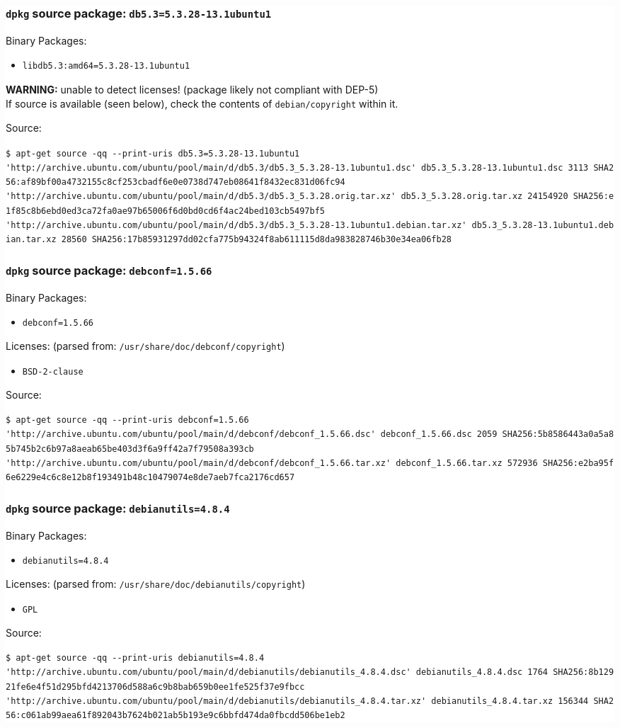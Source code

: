 ### `dpkg` source package: `db5.3=5.3.28-13.1ubuntu1`

Binary Packages:

- `libdb5.3:amd64=5.3.28-13.1ubuntu1`

**WARNING:** unable to detect licenses! (package likely not compliant with DEP-5)  
If source is available (seen below), check the contents of `debian/copyright` within it.


Source:

```console
$ apt-get source -qq --print-uris db5.3=5.3.28-13.1ubuntu1
'http://archive.ubuntu.com/ubuntu/pool/main/d/db5.3/db5.3_5.3.28-13.1ubuntu1.dsc' db5.3_5.3.28-13.1ubuntu1.dsc 3113 SHA256:af89bf00a4732155c8cf253cbadf6e0e0738d747eb08641f8432ec831d06fc94
'http://archive.ubuntu.com/ubuntu/pool/main/d/db5.3/db5.3_5.3.28.orig.tar.xz' db5.3_5.3.28.orig.tar.xz 24154920 SHA256:e1f85c8b6ebd0ed3ca72fa0ae97b65006f6d0bd0cd6f4ac24bed103cb5497bf5
'http://archive.ubuntu.com/ubuntu/pool/main/d/db5.3/db5.3_5.3.28-13.1ubuntu1.debian.tar.xz' db5.3_5.3.28-13.1ubuntu1.debian.tar.xz 28560 SHA256:17b85931297dd02cfa775b94324f8ab611115d8da983828746b30e34ea06fb28
```

### `dpkg` source package: `debconf=1.5.66`

Binary Packages:

- `debconf=1.5.66`

Licenses: (parsed from: `/usr/share/doc/debconf/copyright`)

- `BSD-2-clause`

Source:

```console
$ apt-get source -qq --print-uris debconf=1.5.66
'http://archive.ubuntu.com/ubuntu/pool/main/d/debconf/debconf_1.5.66.dsc' debconf_1.5.66.dsc 2059 SHA256:5b8586443a0a5a85b745b2c6b97a8aeab65be403d3f6a9ff42a7f79508a393cb
'http://archive.ubuntu.com/ubuntu/pool/main/d/debconf/debconf_1.5.66.tar.xz' debconf_1.5.66.tar.xz 572936 SHA256:e2ba95f6e6229e4c6c8e12b8f193491b48c10479074e8de7aeb7fca2176cd657
```

### `dpkg` source package: `debianutils=4.8.4`

Binary Packages:

- `debianutils=4.8.4`

Licenses: (parsed from: `/usr/share/doc/debianutils/copyright`)

- `GPL`

Source:

```console
$ apt-get source -qq --print-uris debianutils=4.8.4
'http://archive.ubuntu.com/ubuntu/pool/main/d/debianutils/debianutils_4.8.4.dsc' debianutils_4.8.4.dsc 1764 SHA256:8b12921fe6e4f51d295bfd4213706d588a6c9b8bab659b0ee1fe525f37e9fbcc
'http://archive.ubuntu.com/ubuntu/pool/main/d/debianutils/debianutils_4.8.4.tar.xz' debianutils_4.8.4.tar.xz 156344 SHA256:c061ab99aea61f892043b7624b021ab5b193e9c6bbfd474da0fbcdd506be1eb2
```

